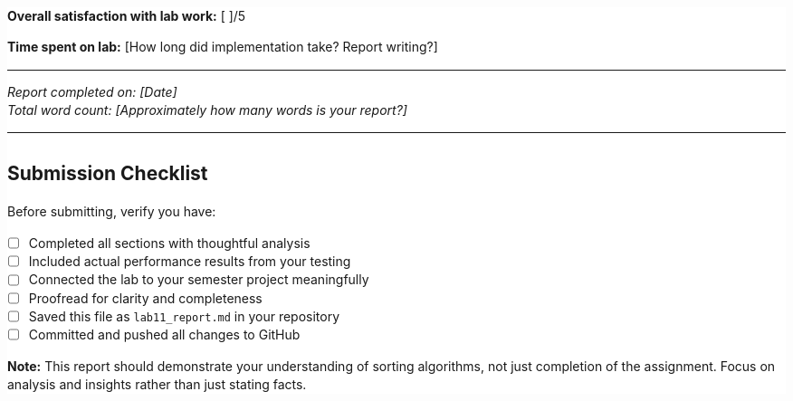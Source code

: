 **Overall satisfaction with lab work:** [ ]/5

**Time spent on lab:** [How long did implementation take? Report writing?]

---

*Report completed on: [Date]*  
*Total word count: [Approximately how many words is your report?]*

---

## Submission Checklist

Before submitting, verify you have:

- [ ] Completed all sections with thoughtful analysis  
- [ ] Included actual performance results from your testing
- [ ] Connected the lab to your semester project meaningfully
- [ ] Proofread for clarity and completeness
- [ ] Saved this file as `lab11_report.md` in your repository
- [ ] Committed and pushed all changes to GitHub

**Note:** This report should demonstrate your understanding of sorting algorithms, not just completion of the assignment. Focus on analysis and insights rather than just stating facts.